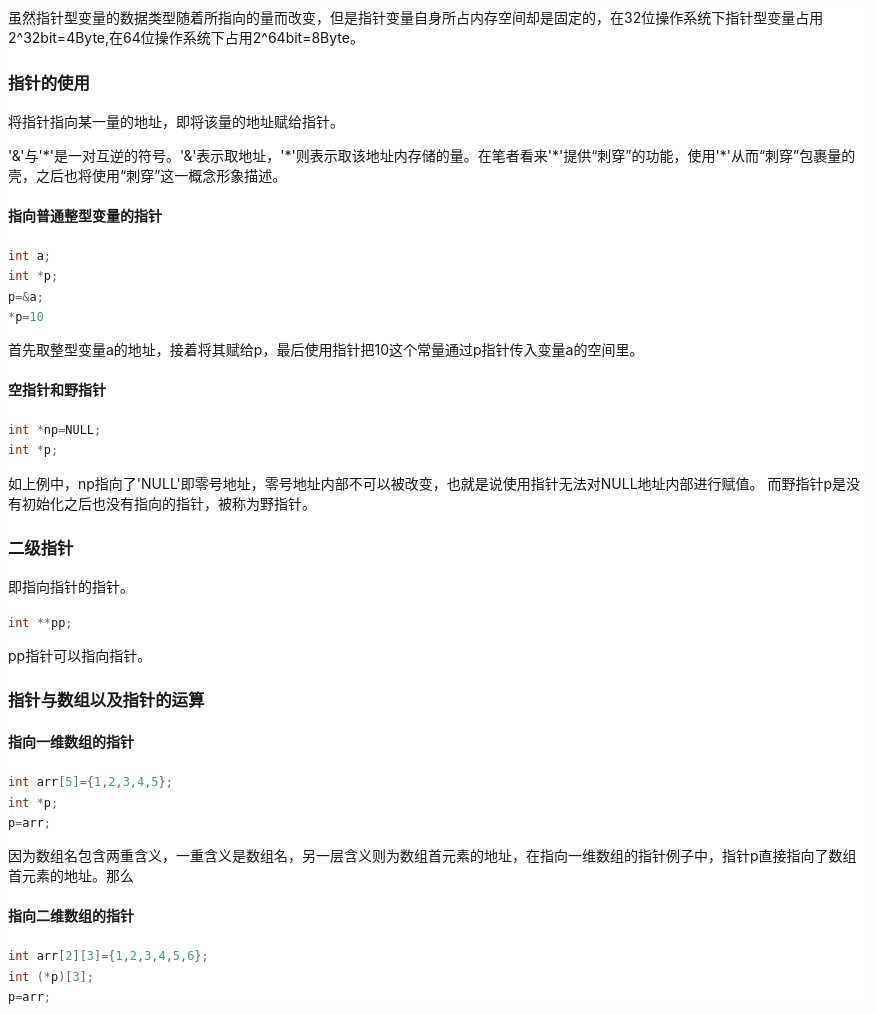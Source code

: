 虽然指针型变量的数据类型随着所指向的量而改变，但是指针变量自身所占内存空间却是固定的，在32位操作系统下指针型变量占用2\^32bit=4Byte,在64位操作系统下占用2^64bit=8Byte。

### 指针的使用

将指针指向某一量的地址，即将该量的地址赋给指针。

'&'与'\*'是一对互逆的符号。'&'表示取地址，'\*'则表示取该地址内存储的量。在笔者看来'\*'提供“刺穿”的功能，使用'*'从而“刺穿”包裹量的壳，之后也将使用“刺穿”这一概念形象描述。

#### 指向普通整型变量的指针

```c
int a;
int *p;
p=&a;
*p=10
```

首先取整型变量a的地址，接着将其赋给p，最后使用指针把10这个常量通过p指针传入变量a的空间里。

#### 空指针和野指针

```c
int *np=NULL;
int *p;
```

如上例中，np指向了'NULL'即零号地址，零号地址内部不可以被改变，也就是说使用指针无法对NULL地址内部进行赋值。
而野指针p是没有初始化之后也没有指向的指针，被称为野指针。

### 二级指针

即指向指针的指针。

```c
int **pp;
```

pp指针可以指向指针。

### 指针与数组以及指针的运算

#### 指向一维数组的指针

```c
int arr[5]={1,2,3,4,5};
int *p;
p=arr;
```

因为数组名包含两重含义，一重含义是数组名，另一层含义则为数组首元素的地址，在指向一维数组的指针例子中，指针p直接指向了数组首元素的地址。那么

#### 指向二维数组的指针

```c
int arr[2][3]={1,2,3,4,5,6};
int (*p)[3];
p=arr;
```
